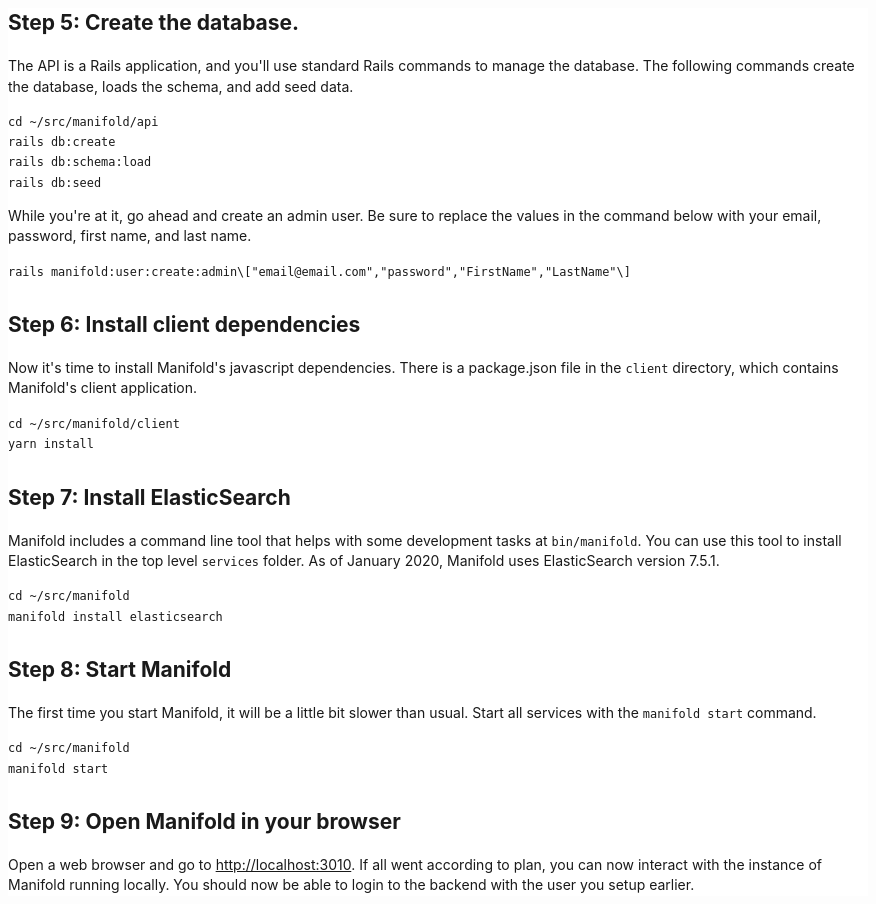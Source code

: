 ## Step 5: Create the database.

The API is a Rails application, and you'll use standard Rails commands to manage the database. The following commands create the database, loads the schema, and add seed data.

```
cd ~/src/manifold/api
rails db:create
rails db:schema:load
rails db:seed
```

While you're at it, go ahead and create an admin user. Be sure to replace the values in the command below with your email, password, first name, and last name.

```
rails manifold:user:create:admin\["email@email.com","password","FirstName","LastName"\]
```

## Step 6: Install client dependencies

Now it's time to install Manifold's javascript dependencies. There is a package.json file in the `client` directory, which contains Manifold's client application.

```
cd ~/src/manifold/client
yarn install
```

## Step 7: Install ElasticSearch

Manifold includes a command line tool that helps with some development tasks at `bin/manifold`. You can use this tool to install ElasticSearch in the top level `services` folder. As of January 2020, Manifold uses ElasticSearch version 7.5.1.

```
cd ~/src/manifold
manifold install elasticsearch
```

## Step 8: Start Manifold

The first time you start Manifold, it will be a little bit slower than usual. Start all services with the `manifold start` command.

```
cd ~/src/manifold
manifold start
```

## Step 9: Open Manifold in your browser

Open a web browser and go to [http://localhost:3010](http://localhost:3010). If all went according to plan, you can now interact with the instance of Manifold running locally. You should now be able to login to the backend with the user you setup earlier.
